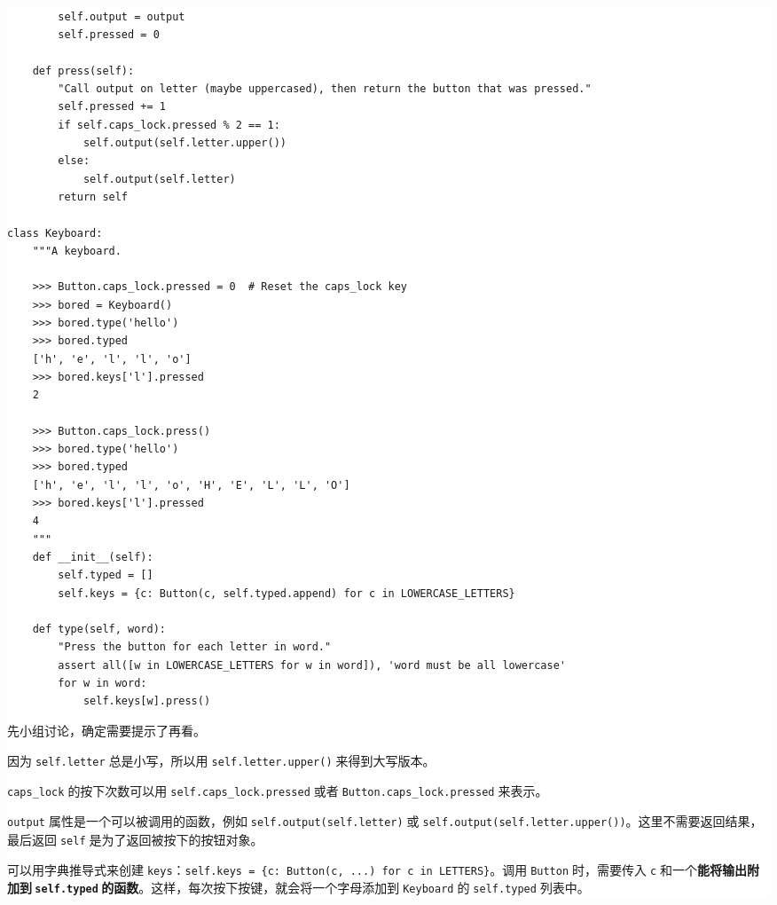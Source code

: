 ```
        self.output = output
        self.pressed = 0

    def press(self):
        "Call output on letter (maybe uppercased), then return the button that was pressed."
        self.pressed += 1
        if self.caps_lock.pressed % 2 == 1:
            self.output(self.letter.upper())
        else:
            self.output(self.letter)
        return self

class Keyboard:
    """A keyboard.

    >>> Button.caps_lock.pressed = 0  # Reset the caps_lock key
    >>> bored = Keyboard()
    >>> bored.type('hello')
    >>> bored.typed
    ['h', 'e', 'l', 'l', 'o']
    >>> bored.keys['l'].pressed
    2

    >>> Button.caps_lock.press()
    >>> bored.type('hello')
    >>> bored.typed
    ['h', 'e', 'l', 'l', 'o', 'H', 'E', 'L', 'L', 'O']
    >>> bored.keys['l'].pressed
    4
    """
    def __init__(self):
        self.typed = []
        self.keys = {c: Button(c, self.typed.append) for c in LOWERCASE_LETTERS}

    def type(self, word):
        "Press the button for each letter in word."
        assert all([w in LOWERCASE_LETTERS for w in word]), 'word must be all lowercase'
        for w in word:
            self.keys[w].press()

```

先小组讨论，确定需要提示了再看。

因为 `self.letter` 总是小写，所以用 `self.letter.upper()` 来得到大写版本。

`caps_lock` 的按下次数可以用 `self.caps_lock.pressed` 或者 `Button.caps_lock.pressed` 来表示。

`output` 属性是一个可以被调用的函数，例如 `self.output(self.letter)` 或 `self.output(self.letter.upper())`。这里不需要返回结果，最后返回 `self` 是为了返回被按下的按钮对象。

可以用字典推导式来创建 `keys`：`self.keys = {c: Button(c, ...) for c in LETTERS}`。调用 `Button` 时，需要传入 `c` 和一个**能将输出附加到 `self.typed` 的函数**。这样，每次按下按键，就会将一个字母添加到 `Keyboard` 的 `self.typed` 列表中。
